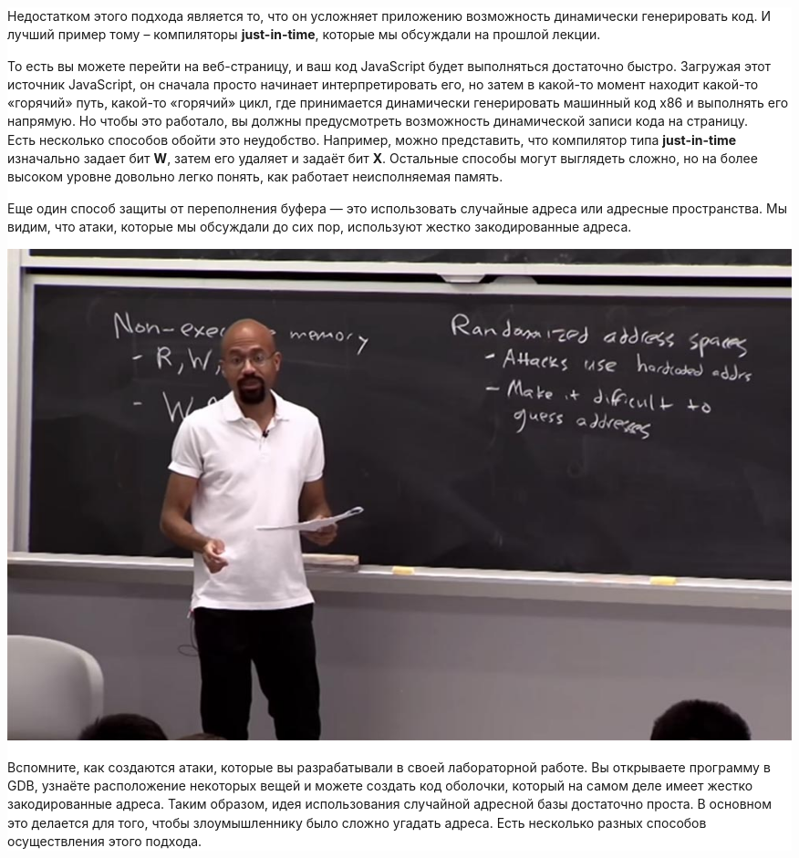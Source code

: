 Недостатком этого подхода является то, что он усложняет приложению возможность динамически генерировать код. И лучший пример тому – компиляторы **just-in-time**, которые мы обсуждали на прошлой лекции.

То есть вы можете перейти на веб-страницу, и ваш код JavaScript будет выполняться достаточно быстро. Загружая этот источник JavaScript, он сначала просто начинает интерпретировать его, но затем в какой-то момент находит какой-то «горячий» путь, какой-то «горячий» цикл, где принимается динамически генерировать машинный код x86 и выполнять его напрямую. Но чтобы это работало, вы должны предусмотреть возможность динамической записи кода на страницу.  
Есть несколько способов обойти это неудобство. Например, можно представить, что компилятор типа **just-in-time** изначально задает бит **W**, затем его удаляет и задаёт бит **X**. Остальные способы могут выглядеть сложно, но на более высоком уровне довольно легко понять, как работает неисполняемая память.

Еще один способ защиты от переполнения буфера — это использовать случайные адреса или адресные пространства. Мы видим, что атаки, которые мы обсуждали до сих пор, используют жестко закодированные адреса.

![](../../_resources/399073128fb64aa683d09435f63e127d.jpeg)

Вспомните, как создаются атаки, которые вы разрабатывали в своей лабораторной работе. Вы открываете программу в GDB, узнаёте расположение некоторых вещей и можете создать код оболочки, который на самом деле имеет жестко закодированные адреса. Таким образом, идея использования случайной адресной базы достаточно проста. В основном это делается для того, чтобы злоумышленнику было сложно угадать адреса. Есть несколько разных способов осуществления этого подхода.
